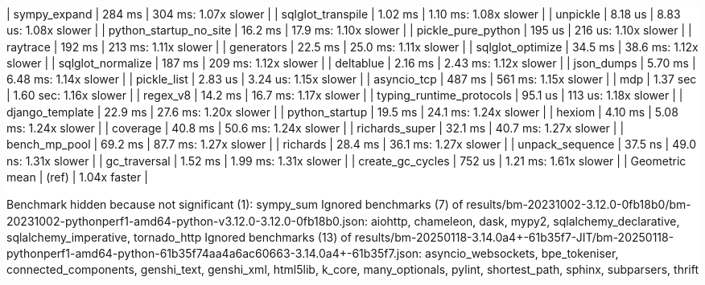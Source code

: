 | sympy_expand               | 284 ms                                                      | 304 ms: 1.07x slower                                                        |
| sqlglot_transpile          | 1.02 ms                                                     | 1.10 ms: 1.08x slower                                                       |
| unpickle                   | 8.18 us                                                     | 8.83 us: 1.08x slower                                                       |
| python_startup_no_site     | 16.2 ms                                                     | 17.9 ms: 1.10x slower                                                       |
| pickle_pure_python         | 195 us                                                      | 216 us: 1.10x slower                                                        |
| raytrace                   | 192 ms                                                      | 213 ms: 1.11x slower                                                        |
| generators                 | 22.5 ms                                                     | 25.0 ms: 1.11x slower                                                       |
| sqlglot_optimize           | 34.5 ms                                                     | 38.6 ms: 1.12x slower                                                       |
| sqlglot_normalize          | 187 ms                                                      | 209 ms: 1.12x slower                                                        |
| deltablue                  | 2.16 ms                                                     | 2.43 ms: 1.12x slower                                                       |
| json_dumps                 | 5.70 ms                                                     | 6.48 ms: 1.14x slower                                                       |
| pickle_list                | 2.83 us                                                     | 3.24 us: 1.15x slower                                                       |
| asyncio_tcp                | 487 ms                                                      | 561 ms: 1.15x slower                                                        |
| mdp                        | 1.37 sec                                                    | 1.60 sec: 1.16x slower                                                      |
| regex_v8                   | 14.2 ms                                                     | 16.7 ms: 1.17x slower                                                       |
| typing_runtime_protocols   | 95.1 us                                                     | 113 us: 1.18x slower                                                        |
| django_template            | 22.9 ms                                                     | 27.6 ms: 1.20x slower                                                       |
| python_startup             | 19.5 ms                                                     | 24.1 ms: 1.24x slower                                                       |
| hexiom                     | 4.10 ms                                                     | 5.08 ms: 1.24x slower                                                       |
| coverage                   | 40.8 ms                                                     | 50.6 ms: 1.24x slower                                                       |
| richards_super             | 32.1 ms                                                     | 40.7 ms: 1.27x slower                                                       |
| bench_mp_pool              | 69.2 ms                                                     | 87.7 ms: 1.27x slower                                                       |
| richards                   | 28.4 ms                                                     | 36.1 ms: 1.27x slower                                                       |
| unpack_sequence            | 37.5 ns                                                     | 49.0 ns: 1.31x slower                                                       |
| gc_traversal               | 1.52 ms                                                     | 1.99 ms: 1.31x slower                                                       |
| create_gc_cycles           | 752 us                                                      | 1.21 ms: 1.61x slower                                                       |
| Geometric mean             | (ref)                                                       | 1.04x faster                                                                |

Benchmark hidden because not significant (1): sympy_sum
Ignored benchmarks (7) of results/bm-20231002-3.12.0-0fb18b0/bm-20231002-pythonperf1-amd64-python-v3.12.0-3.12.0-0fb18b0.json: aiohttp, chameleon, dask, mypy2, sqlalchemy_declarative, sqlalchemy_imperative, tornado_http
Ignored benchmarks (13) of results/bm-20250118-3.14.0a4+-61b35f7-JIT/bm-20250118-pythonperf1-amd64-python-61b35f74aa4a6ac60663-3.14.0a4+-61b35f7.json: asyncio_websockets, bpe_tokeniser, connected_components, genshi_text, genshi_xml, html5lib, k_core, many_optionals, pylint, shortest_path, sphinx, subparsers, thrift
